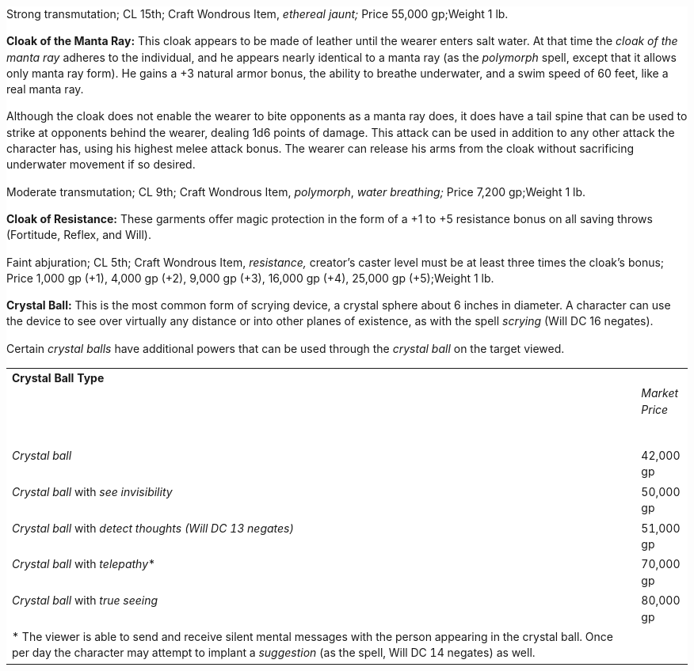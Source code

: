 Strong transmutation; CL 15th; Craft Wondrous Item, *ethereal jaunt;*
Price 55,000 gp;Weight 1 lb.

**Cloak of the Manta Ray:** This cloak appears to be made of leather
until the wearer enters salt water. At that time the *cloak of the manta
ray* adheres to the individual, and he appears nearly identical to a
manta ray (as the *polymorph* spell, except that it allows only manta
ray form). He gains a +3 natural armor bonus, the ability to breathe
underwater, and a swim speed of 60 feet, like a real manta ray.

Although the cloak does not enable the wearer to bite opponents as a
manta ray does, it does have a tail spine that can be used to strike at
opponents behind the wearer, dealing 1d6 points of damage. This attack
can be used in addition to any other attack the character has, using his
highest melee attack bonus. The wearer can release his arms from the
cloak without sacrificing underwater movement if so desired.

Moderate transmutation; CL 9th; Craft Wondrous Item, *polymorph*, *water
breathing;* Price 7,200 gp;Weight 1 lb.

**Cloak of Resistance:** These garments offer magic protection in the
form of a +1 to +5 resistance bonus on all saving throws (Fortitude,
Reflex, and Will).

Faint abjuration; CL 5th; Craft Wondrous Item, *resistance,* creator’s
caster level must be at least three times the cloak’s bonus; Price 1,000
gp (+1), 4,000 gp (+2), 9,000 gp (+3), 16,000 gp (+4), 25,000 gp
(+5);Weight 1 lb.

**Crystal Ball:** This is the most common form of scrying device, a
crystal sphere about 6 inches in diameter. A character can use the
device to see over virtually any distance or into other planes of
existence, as with the spell *scrying* (Will DC 16 negates).

Certain *crystal balls* have additional powers that can be used through
the *crystal ball* on the target viewed.

<table>
<tbody>
<tr class="odd">
<td><strong>Crystal Ball Type</strong></td>
<td><h6 id="market-price-5">Market Price</h6></td>
</tr>
<tr class="even">
<td><em>Crystal ball</em></td>
<td>42,000 gp</td>
</tr>
<tr class="odd">
<td><em>Crystal ball</em> with <em>see invisibility</em></td>
<td>50,000 gp</td>
</tr>
<tr class="even">
<td><em>Crystal ball</em> with <em>detect thoughts (Will DC 13 negates)</em></td>
<td>51,000 gp</td>
</tr>
<tr class="odd">
<td><em>Crystal ball</em> with <em>telepathy</em>*</td>
<td>70,000 gp</td>
</tr>
<tr class="even">
<td><em>Crystal ball</em> with <em>true seeing</em></td>
<td>80,000 gp</td>
</tr>
<tr class="odd">
<td>* The viewer is able to send and receive silent mental messages with the person appearing in the crystal ball. Once per day the character may attempt to implant a <em>suggestion</em> (as the spell, Will DC 14 negates) as well.</td>